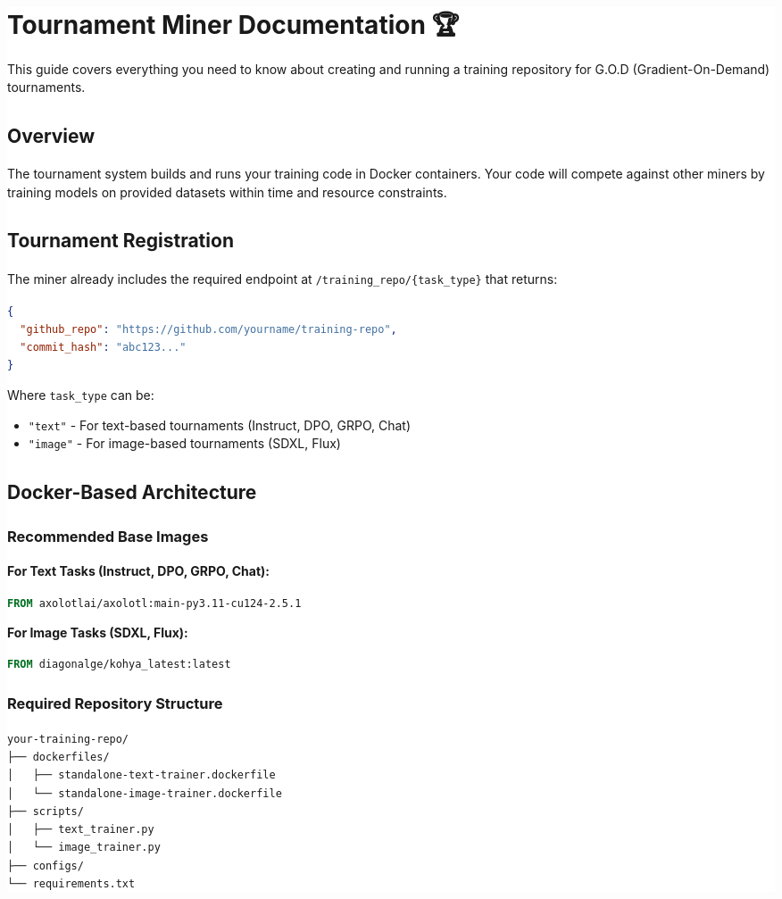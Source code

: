 # Tournament Miner Documentation 🏆

This guide covers everything you need to know about creating and running a training repository for G.O.D (Gradient-On-Demand) tournaments.

## Overview

The tournament system builds and runs your training code in Docker containers. Your code will compete against other miners by training models on provided datasets within time and resource constraints.

## Tournament Registration

The miner already includes the required endpoint at `/training_repo/{task_type}` that returns:

```json
{
  "github_repo": "https://github.com/yourname/training-repo",
  "commit_hash": "abc123..."
}
```

Where `task_type` can be:
- `"text"` - For text-based tournaments (Instruct, DPO, GRPO, Chat)
- `"image"` - For image-based tournaments (SDXL, Flux)

## Docker-Based Architecture

### Recommended Base Images

**For Text Tasks (Instruct, DPO, GRPO, Chat):**
```dockerfile
FROM axolotlai/axolotl:main-py3.11-cu124-2.5.1
```

**For Image Tasks (SDXL, Flux):**
```dockerfile
FROM diagonalge/kohya_latest:latest
```

### Required Repository Structure

```
your-training-repo/
├── dockerfiles/
│   ├── standalone-text-trainer.dockerfile
│   └── standalone-image-trainer.dockerfile
├── scripts/
│   ├── text_trainer.py
│   └── image_trainer.py
├── configs/
└── requirements.txt
```
